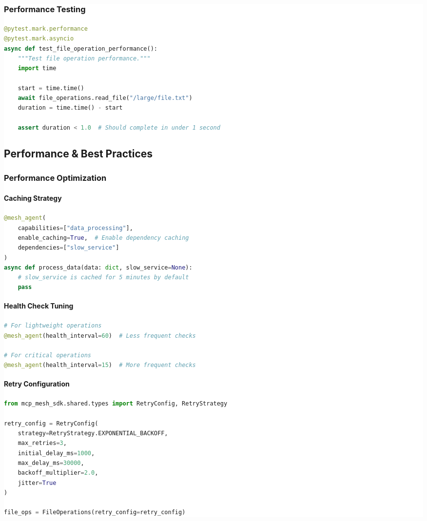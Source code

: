 ### Performance Testing

```python
@pytest.mark.performance
@pytest.mark.asyncio
async def test_file_operation_performance():
    """Test file operation performance."""
    import time

    start = time.time()
    await file_operations.read_file("/large/file.txt")
    duration = time.time() - start

    assert duration < 1.0  # Should complete in under 1 second
```

## Performance & Best Practices

### Performance Optimization

#### Caching Strategy

```python
@mesh_agent(
    capabilities=["data_processing"],
    enable_caching=True,  # Enable dependency caching
    dependencies=["slow_service"]
)
async def process_data(data: dict, slow_service=None):
    # slow_service is cached for 5 minutes by default
    pass
```

#### Health Check Tuning

```python
# For lightweight operations
@mesh_agent(health_interval=60)  # Less frequent checks

# For critical operations
@mesh_agent(health_interval=15)  # More frequent checks
```

#### Retry Configuration

```python
from mcp_mesh_sdk.shared.types import RetryConfig, RetryStrategy

retry_config = RetryConfig(
    strategy=RetryStrategy.EXPONENTIAL_BACKOFF,
    max_retries=3,
    initial_delay_ms=1000,
    max_delay_ms=30000,
    backoff_multiplier=2.0,
    jitter=True
)

file_ops = FileOperations(retry_config=retry_config)
```
